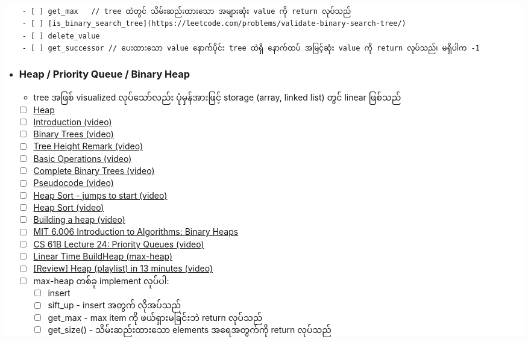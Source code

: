         - [ ] get_max   // tree ထဲတွင် သိမ်းဆည်းထားသော အများဆုံး value ကို return လုပ်သည်
        - [ ] [is_binary_search_tree](https://leetcode.com/problems/validate-binary-search-tree/)
        - [ ] delete_value
        - [ ] get_successor // ပေးထားသော value နောက်ပိုင်း tree ထဲရှိ နောက်ထပ် အမြင့်ဆုံး value ကို return လုပ်သည်၊ မရှိပါက -1

- ### Heap / Priority Queue / Binary Heap
    - tree အဖြစ် visualized လုပ်သော်လည်း ပုံမှန်အားဖြင့် storage (array, linked list) တွင် linear ဖြစ်သည်
    - [ ] [Heap](https://en.wikipedia.org/wiki/Heap_(data_structure))
    - [ ] [Introduction (video)](https://www.coursera.org/lecture/data-structures/introduction-2OpTs)
    - [ ] [Binary Trees (video)](https://www.coursera.org/learn/data-structures/lecture/GRV2q/binary-trees)
    - [ ] [Tree Height Remark (video)](https://www.coursera.org/learn/data-structures/supplement/S5xxz/tree-height-remark)
    - [ ] [Basic Operations (video)](https://www.coursera.org/learn/data-structures/lecture/0g1dl/basic-operations)
    - [ ] [Complete Binary Trees (video)](https://www.coursera.org/learn/data-structures/lecture/gl5Ni/complete-binary-trees)
    - [ ] [Pseudocode (video)](https://www.coursera.org/learn/data-structures/lecture/HxQo9/pseudocode)
    - [ ] [Heap Sort - jumps to start (video)](https://youtu.be/odNJmw5TOEE?list=PLFDnELG9dpVxQCxuD-9BSy2E7BWY3t5Sm&t=3291)
    - [ ] [Heap Sort (video)](https://www.coursera.org/lecture/data-structures/heap-sort-hSzMO)
    - [ ] [Building a heap (video)](https://www.coursera.org/lecture/data-structures/building-a-heap-dwrOS)
    - [ ] [MIT 6.006 Introduction to Algorithms: Binary Heaps](https://www.youtube.com/watch?v=Xnpo1atN-Iw&list=PLUl4u3cNGP63EdVPNLG3ToM6LaEUuStEY&index=12)
    - [ ] [CS 61B Lecture 24: Priority Queues (video)](https://archive.org/details/ucberkeley_webcast_yIUFT6AKBGE)
    - [ ] [Linear Time BuildHeap (max-heap)](https://www.youtube.com/watch?v=MiyLo8adrWw)
    - [ ] [[Review] Heap (playlist) in 13 minutes (video)](https://www.youtube.com/playlist?list=PL9xmBV_5YoZNsyqgPW-DNwUeT8F8uhWc6)
    - [ ] max-heap တစ်ခု implement လုပ်ပါ:
        - [ ] insert
        - [ ] sift_up - insert အတွက် လိုအပ်သည်
        - [ ] get_max - max item ကို ဖယ်ရှားမခြင်းဘဲ return လုပ်သည်
        - [ ] get_size() - သိမ်းဆည်းထားသော elements အရေအတွက်ကို return လုပ်သည်
